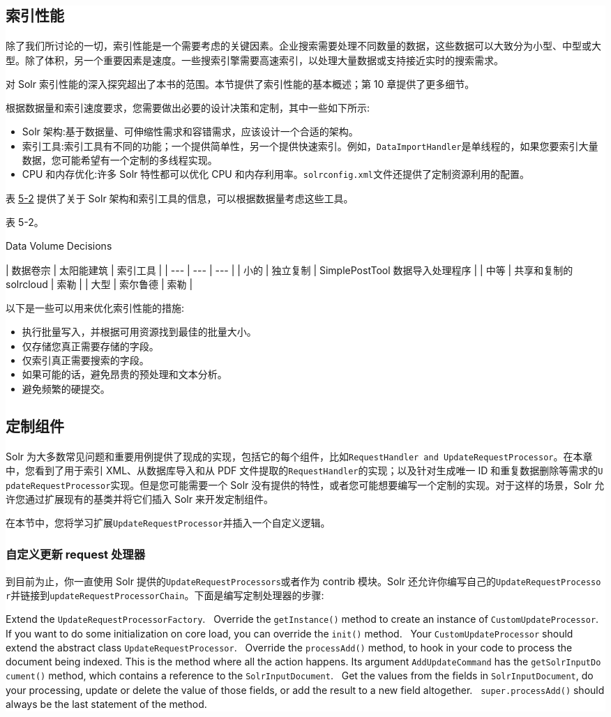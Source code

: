 ## 索引性能

除了我们所讨论的一切，索引性能是一个需要考虑的关键因素。企业搜索需要处理不同数量的数据，这些数据可以大致分为小型、中型或大型。除了体积，另一个重要因素是速度。一些搜索引擎需要高速索引，以处理大量数据或支持接近实时的搜索需求。

对 Solr 索引性能的深入探究超出了本书的范围。本节提供了索引性能的基本概述；第 10 章提供了更多细节。

根据数据量和索引速度要求，您需要做出必要的设计决策和定制，其中一些如下所示:

*   Solr 架构:基于数据量、可伸缩性需求和容错需求，应该设计一个合适的架构。
*   索引工具:索引工具有不同的功能；一个提供简单性，另一个提供快速索引。例如，`DataImportHandler`是单线程的，如果您要索引大量数据，您可能希望有一个定制的多线程实现。
*   CPU 和内存优化:许多 Solr 特性都可以优化 CPU 和内存利用率。`solrconfig.xml`文件还提供了定制资源利用的配置。

表 [5-2](#Tab2) 提供了关于 Solr 架构和索引工具的信息，可以根据数据量考虑这些工具。

表 5-2。

Data Volume Decisions

<colgroup><col> <col> <col></colgroup> 
| 数据卷宗 | 太阳能建筑 | 索引工具 |
| --- | --- | --- |
| 小的 | 独立复制 | SimplePostTool 数据导入处理程序 |
| 中等 | 共享和复制的 solrcloud | 索勒 |
| 大型 | 索尔鲁德 | 索勒 |

以下是一些可以用来优化索引性能的措施:

*   执行批量写入，并根据可用资源找到最佳的批量大小。
*   仅存储您真正需要存储的字段。
*   仅索引真正需要搜索的字段。
*   如果可能的话，避免昂贵的预处理和文本分析。
*   避免频繁的硬提交。

## 定制组件

Solr 为大多数常见问题和重要用例提供了现成的实现，包括它的每个组件，比如`RequestHandler and UpdateRequestProcessor`。在本章中，您看到了用于索引 XML、从数据库导入和从 PDF 文件提取的`RequestHandler`的实现；以及针对生成唯一 ID 和重复数据删除等需求的`UpdateRequestProcessor`实现。但是您可能需要一个 Solr 没有提供的特性，或者您可能想要编写一个定制的实现。对于这样的场景，Solr 允许您通过扩展现有的基类并将它们插入 Solr 来开发定制组件。

在本节中，您将学习扩展`UpdateRequestProcessor`并插入一个自定义逻辑。

### 自定义更新 request 处理器

到目前为止，你一直使用 Solr 提供的`UpdateRequestProcessors`或者作为 contrib 模块。Solr 还允许你编写自己的`UpdateRequestProcessor`并链接到`updateRequestProcessorChain`。下面是编写定制处理器的步骤:

Extend the `UpdateRequestProcessorFactory`.   Override the `getInstance()` method to create an instance of `CustomUpdateProcessor`. If you want to do some initialization on core load, you can override the `init()` method.   Your `CustomUpdateProcessor` should extend the abstract class `UpdateRequestProcessor`.   Override the `processAdd()` method, to hook in your code to process the document being indexed. This is the method where all the action happens. Its argument `AddUpdateCommand` has the `getSolrInputDocument()` method, which contains a reference to the `SolrInputDocument`.   Get the values from the fields in `SolrInputDocument`, do your processing, update or delete the value of those fields, or add the result to a new field altogether.   `super.processAdd()` should always be the last statement of the method.  
